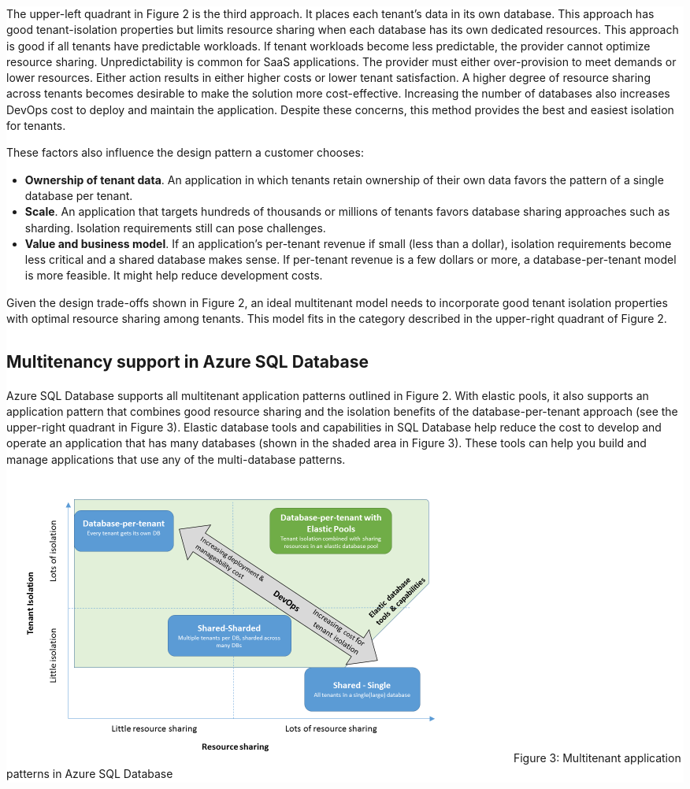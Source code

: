 The upper-left quadrant in Figure 2 is the third approach. It places each tenant’s data in its own database. This approach has good tenant-isolation properties but limits resource sharing when each database has its own dedicated resources. This approach is good if all tenants have predictable workloads. If tenant workloads become less predictable, the provider cannot optimize resource sharing. Unpredictability is common for SaaS applications. The provider must either over-provision to meet demands or lower resources. Either action results in either higher costs or lower tenant satisfaction. A higher degree of resource sharing across tenants becomes desirable to make the solution more cost-effective. Increasing the number of databases also increases DevOps cost to deploy and maintain the application. Despite these concerns, this method provides the best and easiest isolation for tenants.

These factors also influence the design pattern a customer chooses:

* **Ownership of tenant data**. An application in which tenants retain ownership of their own data favors the pattern of a single database per tenant.
* **Scale**. An application that targets hundreds of thousands or millions of tenants favors database sharing approaches such as sharding. Isolation requirements still can pose challenges.
* **Value and business model**. If an application’s per-tenant revenue if small (less than a dollar), isolation requirements become less critical and a shared database makes sense. If per-tenant revenue is a few dollars or more, a database-per-tenant model is more feasible. It might help reduce development costs.

Given the design trade-offs shown in Figure 2, an ideal multitenant model needs to incorporate good tenant isolation properties with optimal resource sharing among tenants. This model fits in the category described in the upper-right quadrant of Figure 2.

## Multitenancy support in Azure SQL Database
Azure SQL Database supports all multitenant application patterns outlined in Figure 2. With elastic pools, it also supports an application pattern that combines good resource sharing and the isolation benefits of the database-per-tenant approach (see the upper-right quadrant in Figure 3). Elastic database tools and capabilities in SQL Database help reduce the cost to develop and operate an application that has many databases (shown in the shaded area in Figure 3). These tools can help you build and manage applications that use any of the multi-database patterns.

![Patterns in Azure SQL Database](./media/sql-database-design-patterns-multi-tenancy-saas-applications/sql-database-patterns-sqldb.png)
Figure 3: Multitenant application patterns in Azure SQL Database
